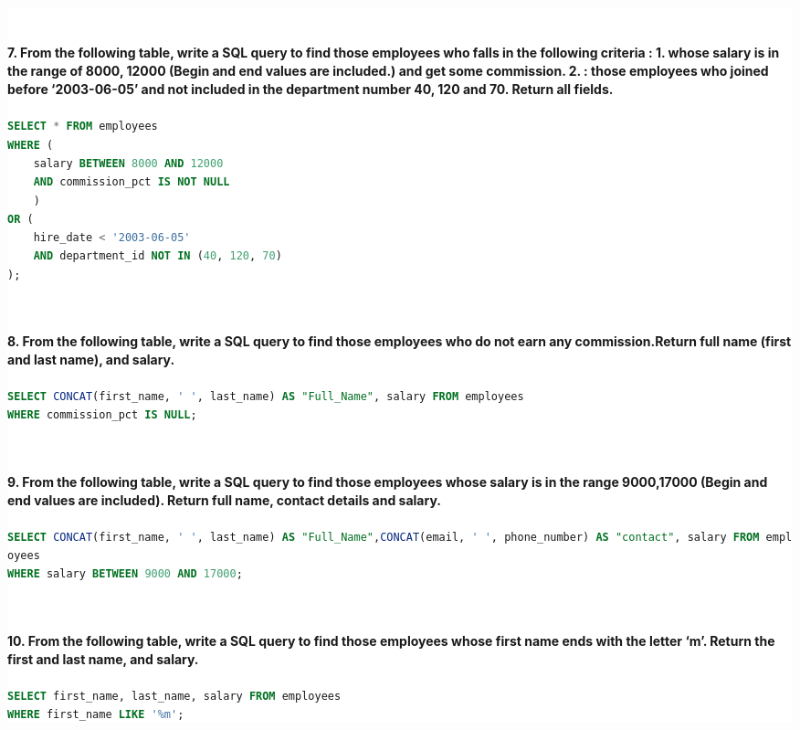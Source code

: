 <br>
 
#### 7. From the following table, write a SQL query to find those employees who falls in the following criteria : 1. whose salary is in the range of 8000, 12000 (Begin and end values are included.) and get some commission. 2. : those employees who joined before ‘2003-06-05’ and not included in the department number 40, 120 and 70. Return all fields.

```sql
SELECT * FROM employees
WHERE (
    salary BETWEEN 8000 AND 12000 
    AND commission_pct IS NOT NULL
    )
OR (
    hire_date < '2003-06-05'
    AND department_id NOT IN (40, 120, 70)
);
```

<br>
 
#### 8. From the following table, write a SQL query to find those employees who do not earn any commission.Return full name (first and last name), and salary. 

```sql
SELECT CONCAT(first_name, ' ', last_name) AS "Full_Name", salary FROM employees
WHERE commission_pct IS NULL;
```

<br>
 
#### 9. From the following table, write a SQL query to find those employees whose salary is in the range 9000,17000 (Begin and end values are included). Return full name, contact details and salary.

```sql
SELECT CONCAT(first_name, ' ', last_name) AS "Full_Name",CONCAT(email, ' ', phone_number) AS "contact", salary FROM employees
WHERE salary BETWEEN 9000 AND 17000;
```

<br>
 
#### 10. From the following table, write a SQL query to find those employees whose first name ends with the letter ‘m’. Return the first and last name, and salary. 

```sql
SELECT first_name, last_name, salary FROM employees
WHERE first_name LIKE '%m';
```
